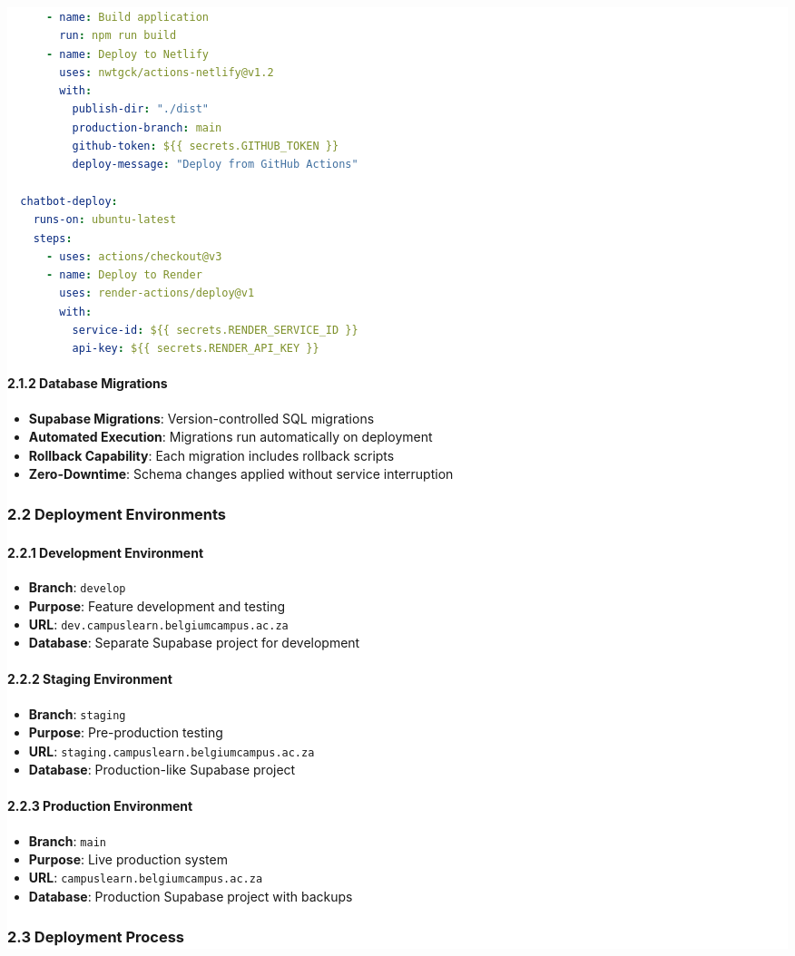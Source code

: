 ```yaml
      - name: Build application
        run: npm run build
      - name: Deploy to Netlify
        uses: nwtgck/actions-netlify@v1.2
        with:
          publish-dir: "./dist"
          production-branch: main
          github-token: ${{ secrets.GITHUB_TOKEN }}
          deploy-message: "Deploy from GitHub Actions"

  chatbot-deploy:
    runs-on: ubuntu-latest
    steps:
      - uses: actions/checkout@v3
      - name: Deploy to Render
        uses: render-actions/deploy@v1
        with:
          service-id: ${{ secrets.RENDER_SERVICE_ID }}
          api-key: ${{ secrets.RENDER_API_KEY }}
```

#### 2.1.2 Database Migrations

- **Supabase Migrations**: Version-controlled SQL migrations
- **Automated Execution**: Migrations run automatically on deployment
- **Rollback Capability**: Each migration includes rollback scripts
- **Zero-Downtime**: Schema changes applied without service interruption

### 2.2 Deployment Environments

#### 2.2.1 Development Environment

- **Branch**: `develop`
- **Purpose**: Feature development and testing
- **URL**: `dev.campuslearn.belgiumcampus.ac.za`
- **Database**: Separate Supabase project for development

#### 2.2.2 Staging Environment

- **Branch**: `staging`
- **Purpose**: Pre-production testing
- **URL**: `staging.campuslearn.belgiumcampus.ac.za`
- **Database**: Production-like Supabase project

#### 2.2.3 Production Environment

- **Branch**: `main`
- **Purpose**: Live production system
- **URL**: `campuslearn.belgiumcampus.ac.za`
- **Database**: Production Supabase project with backups

### 2.3 Deployment Process
